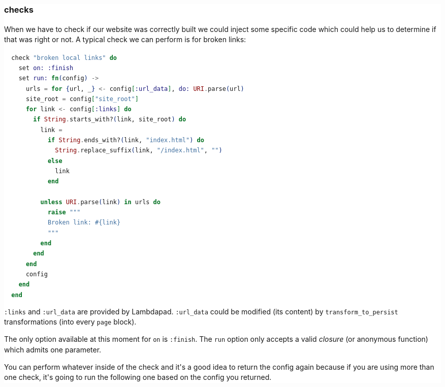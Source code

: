 ### checks

When we have to check if our website was correctly built we could inject some specific code which could help us to determine if that was right or not. A typical check we can perform is for broken links:

```elixir
  check "broken local links" do
    set on: :finish
    set run: fn(config) ->
      urls = for {url, _} <- config[:url_data], do: URI.parse(url)
      site_root = config["site_root"]
      for link <- config[:links] do
        if String.starts_with?(link, site_root) do
          link =
            if String.ends_with?(link, "index.html") do
              String.replace_suffix(link, "/index.html", "")
            else
              link
            end

          unless URI.parse(link) in urls do
            raise """
            Broken link: #{link}
            """
          end
        end
      end
      config
    end
  end
```

`:links` and `:url_data` are provided by Lambdapad. `:url_data` could be modified (its content) by `transform_to_persist` transformations (into every `page` block).

The only option available at this moment for `on` is `:finish`. The `run` option only accepts a valid _closure_ (or anonymous function) which admits one parameter.

You can perform whatever inside of the check and it's a good idea to return the config again because if you are using more than one check, it's going to run the following one based on the config you returned.


[TOML]: https://github.com/toml-lang/toml
[EEx]: https://hexdocs.pm/eex/EEx.html